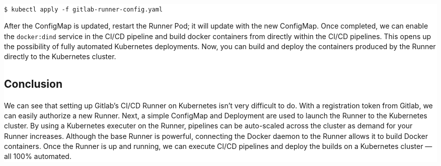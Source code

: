 ```console
$ kubectl apply -f gitlab-runner-config.yaml
```

After the ConfigMap is updated, restart the Runner Pod; it will update with the new ConfigMap. Once completed, we can enable the `docker:dind` service in the CI/CD pipeline and build docker containers from directly within the CI/CD pipelines. This opens up the possibility of fully automated Kubernetes deployments. Now, you can build and deploy the containers produced by the Runner directly to the Kubernetes cluster.

## Conclusion

We can see that setting up Gitlab’s CI/CD Runner on Kubernetes isn’t very difficult to do. With a registration token from Gitlab, we can easily authorize a new Runner. Next, a simple ConfigMap and Deployment are used to launch the Runner to the Kubernetes cluster. By using a Kubernetes executer on the Runner, pipelines can be auto-scaled across the cluster as demand for your Runner increases. Although the base Runner is powerful, connecting the Docker daemon to the Runner allows it to build Docker containers. Once the Runner is up and running, we can execute CI/CD pipelines and deploy the builds on a Kubernetes cluster — all 100% automated.
